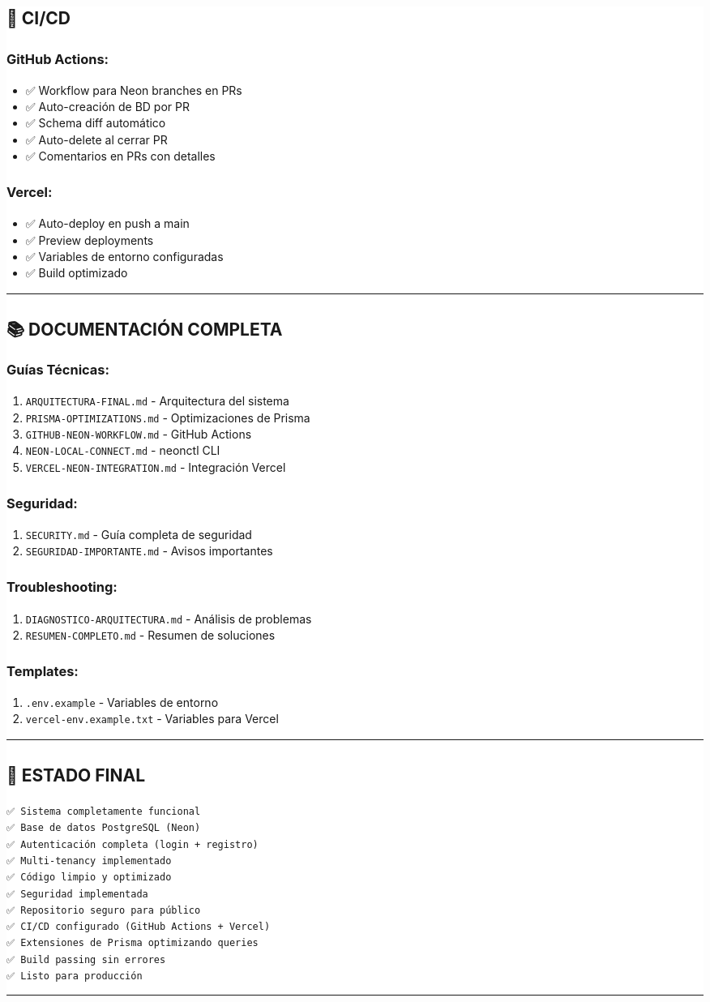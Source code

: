 
## 🔄 CI/CD

### **GitHub Actions:**
- ✅ Workflow para Neon branches en PRs
- ✅ Auto-creación de BD por PR
- ✅ Schema diff automático
- ✅ Auto-delete al cerrar PR
- ✅ Comentarios en PRs con detalles

### **Vercel:**
- ✅ Auto-deploy en push a main
- ✅ Preview deployments
- ✅ Variables de entorno configuradas
- ✅ Build optimizado

---

## 📚 DOCUMENTACIÓN COMPLETA

### **Guías Técnicas:**
1. `ARQUITECTURA-FINAL.md` - Arquitectura del sistema
2. `PRISMA-OPTIMIZATIONS.md` - Optimizaciones de Prisma
3. `GITHUB-NEON-WORKFLOW.md` - GitHub Actions
4. `NEON-LOCAL-CONNECT.md` - neonctl CLI
5. `VERCEL-NEON-INTEGRATION.md` - Integración Vercel

### **Seguridad:**
1. `SECURITY.md` - Guía completa de seguridad
2. `SEGURIDAD-IMPORTANTE.md` - Avisos importantes

### **Troubleshooting:**
1. `DIAGNOSTICO-ARQUITECTURA.md` - Análisis de problemas
2. `RESUMEN-COMPLETO.md` - Resumen de soluciones

### **Templates:**
1. `.env.example` - Variables de entorno
2. `vercel-env.example.txt` - Variables para Vercel

---

## 🎯 ESTADO FINAL

```
✅ Sistema completamente funcional
✅ Base de datos PostgreSQL (Neon)
✅ Autenticación completa (login + registro)
✅ Multi-tenancy implementado
✅ Código limpio y optimizado
✅ Seguridad implementada
✅ Repositorio seguro para público
✅ CI/CD configurado (GitHub Actions + Vercel)
✅ Extensiones de Prisma optimizando queries
✅ Build passing sin errores
✅ Listo para producción
```

---